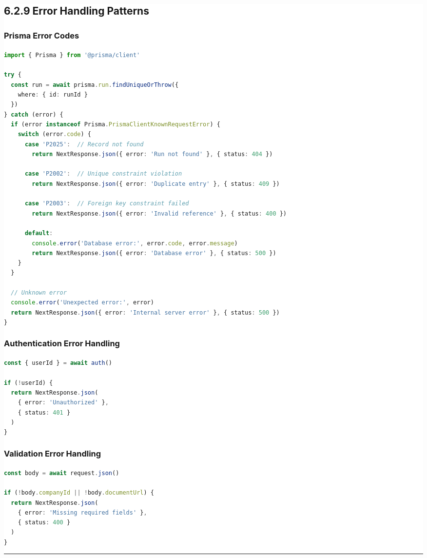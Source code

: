 
## 6.2.9 Error Handling Patterns

### Prisma Error Codes

```typescript
import { Prisma } from '@prisma/client'

try {
  const run = await prisma.run.findUniqueOrThrow({
    where: { id: runId }
  })
} catch (error) {
  if (error instanceof Prisma.PrismaClientKnownRequestError) {
    switch (error.code) {
      case 'P2025':  // Record not found
        return NextResponse.json({ error: 'Run not found' }, { status: 404 })

      case 'P2002':  // Unique constraint violation
        return NextResponse.json({ error: 'Duplicate entry' }, { status: 409 })

      case 'P2003':  // Foreign key constraint failed
        return NextResponse.json({ error: 'Invalid reference' }, { status: 400 })

      default:
        console.error('Database error:', error.code, error.message)
        return NextResponse.json({ error: 'Database error' }, { status: 500 })
    }
  }

  // Unknown error
  console.error('Unexpected error:', error)
  return NextResponse.json({ error: 'Internal server error' }, { status: 500 })
}
```

### Authentication Error Handling

```typescript
const { userId } = await auth()

if (!userId) {
  return NextResponse.json(
    { error: 'Unauthorized' },
    { status: 401 }
  )
}
```

### Validation Error Handling

```typescript
const body = await request.json()

if (!body.companyId || !body.documentUrl) {
  return NextResponse.json(
    { error: 'Missing required fields' },
    { status: 400 }
  )
}
```

---